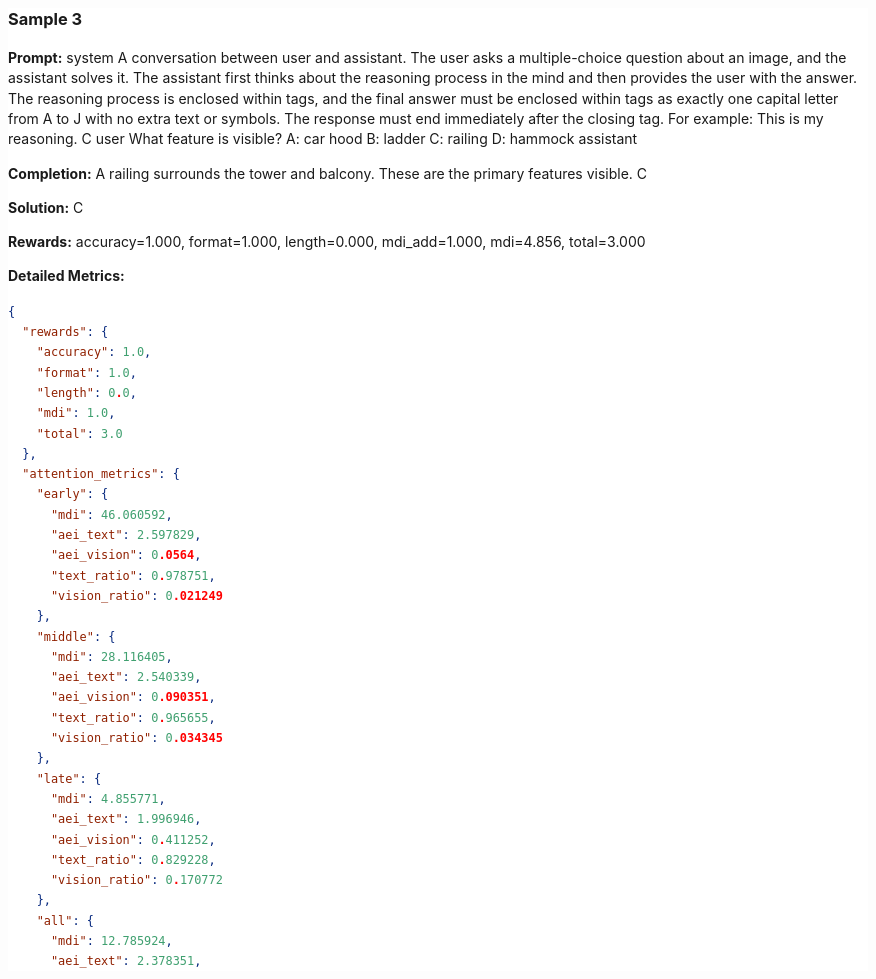 
### Sample 3

**Prompt:** system
A conversation between user and assistant. The user asks a multiple-choice question about an image, and the assistant solves it. The assistant first thinks about the reasoning process in the mind and then provides the user with the answer. The reasoning process is enclosed within <think></think> tags, and the final answer must be enclosed within <answer></answer> tags as exactly one capital letter from A to J with no extra text or symbols. The response must end immediately after the closing </answer> tag. For example:
<think>
This is my reasoning.
</think>
<answer>C</answer>
user
What feature is visible?
A: car hood
B: ladder
C: railing
D: hammock
assistant


**Completion:** <think>A railing surrounds the tower and balcony. These are the primary features visible.</think>
<answer>C</answer>

**Solution:** C

**Rewards:** accuracy=1.000, format=1.000, length=0.000, mdi_add=1.000, mdi=4.856, total=3.000

**Detailed Metrics:**

```json
{
  "rewards": {
    "accuracy": 1.0,
    "format": 1.0,
    "length": 0.0,
    "mdi": 1.0,
    "total": 3.0
  },
  "attention_metrics": {
    "early": {
      "mdi": 46.060592,
      "aei_text": 2.597829,
      "aei_vision": 0.0564,
      "text_ratio": 0.978751,
      "vision_ratio": 0.021249
    },
    "middle": {
      "mdi": 28.116405,
      "aei_text": 2.540339,
      "aei_vision": 0.090351,
      "text_ratio": 0.965655,
      "vision_ratio": 0.034345
    },
    "late": {
      "mdi": 4.855771,
      "aei_text": 1.996946,
      "aei_vision": 0.411252,
      "text_ratio": 0.829228,
      "vision_ratio": 0.170772
    },
    "all": {
      "mdi": 12.785924,
      "aei_text": 2.378351,
```
